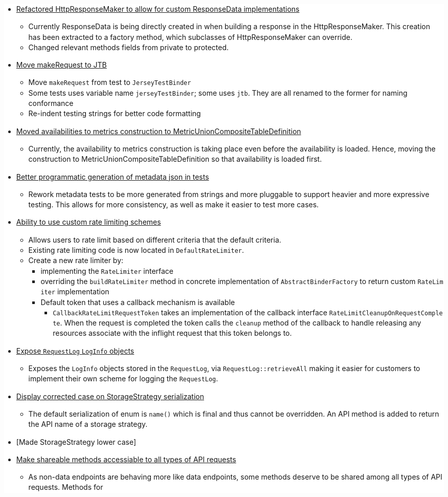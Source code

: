 - [Refactored HttpResponseMaker to allow for custom ResponseData implementations](https://github.com/yahoo/fili/pull/605)
    * Currently ResponseData is being directly created in when building a response in the HttpResponseMaker. This creation
    has been extracted to a factory method, which subclasses of HttpResponseMaker can override.
    * Changed relevant methods fields from private to protected.

- [Move makeRequest to JTB](https://github.com/yahoo/fili/pull/590)
    * Move `makeRequest` from test to `JerseyTestBinder`
    * Some tests uses variable name `jerseyTestBinder`; some uses `jtb`. They are all renamed to the former for naming
      conformance
    * Re-indent testing strings for better code formatting

- [Moved availabilities to metrics construction to MetricUnionCompositeTableDefinition](https://github.com/yahoo/fili/pull/592)
    * Currently, the availability to metrics construction is taking place even before the availability is loaded. Hence,
      moving the construction to MetricUnionCompositeTableDefinition so that availability is loaded first.

- [Better programmatic generation of metadata json in tests](https://github.com/yahoo/fili/pull/412)
    * Rework metadata tests to be more generated from strings and more pluggable to support heavier and more expressive
      testing. This allows for more consistency, as well as make it easier to test more cases.

- [Ability to use custom rate limiting schemes](https://github.com/yahoo/fili/pull/591)
    * Allows users to rate limit based on different criteria that the default criteria.
    * Existing rate limiting code is now located in `DefaultRateLimiter`.
    * Create a new rate limiter by:
        - implementing the `RateLimiter` interface
        - overriding the `buildRateLimiter` method in concrete implementation of `AbstractBinderFactory` to return
          custom `RateLimiter` implementation
        - Default token that uses a callback mechanism is available
            * `CallbackRateLimitRequestToken` takes an implementation of the callback interface `RateLimitCleanupOnRequestComplete`. When the request is completed the token calls the `cleanup` method of the callback to handle releasing any resources associate with the inflight request that this token belongs to.

- [Expose `RequestLog` `LogInfo` objects](https://github.com/yahoo/fili/pull/574)
    * Exposes the `LogInfo` objects stored in the `RequestLog`, via `RequestLog::retrieveAll` making it easier
        for customers to implement their own scheme for logging the `RequestLog`.

- [Display corrected case on StorageStrategy serialization](https://github.com/yahoo/fili/pull/578)
    * The default serialization of enum is `name()` which is final and thus cannot be overridden. An API method is added
      to return the API name of a storage strategy.

- [Made StorageStrategy lower case]

- [Make shareable methods accessiable to all types of API requests](https://github.com/yahoo/fili/pull/565)
    * As non-data endpoints are behaving more like data endpoints, some methods deserve to be shared among all types of
      API requests. Methods for
